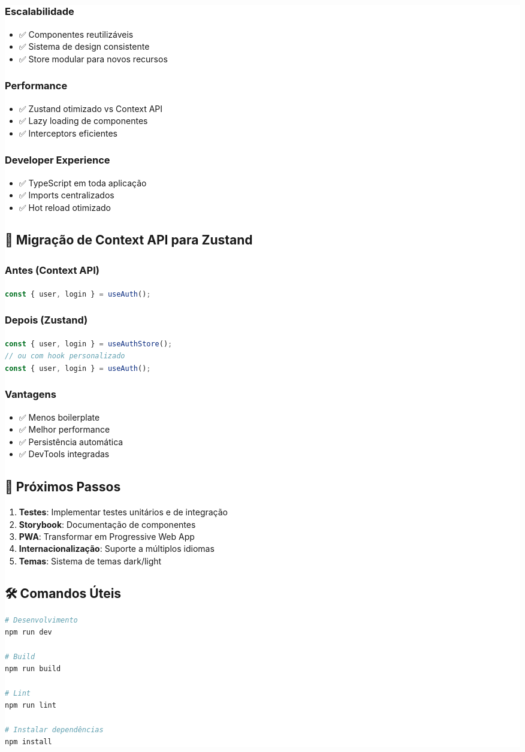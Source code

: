 ### **Escalabilidade**
- ✅ Componentes reutilizáveis
- ✅ Sistema de design consistente
- ✅ Store modular para novos recursos

### **Performance**
- ✅ Zustand otimizado vs Context API
- ✅ Lazy loading de componentes
- ✅ Interceptors eficientes

### **Developer Experience**
- ✅ TypeScript em toda aplicação
- ✅ Imports centralizados
- ✅ Hot reload otimizado

## 🔄 Migração de Context API para Zustand

### **Antes (Context API)**
```typescript
const { user, login } = useAuth();
```

### **Depois (Zustand)**
```typescript
const { user, login } = useAuthStore();
// ou com hook personalizado
const { user, login } = useAuth();
```

### **Vantagens**
- ✅ Menos boilerplate
- ✅ Melhor performance
- ✅ Persistência automática
- ✅ DevTools integradas

## 📝 Próximos Passos

1. **Testes**: Implementar testes unitários e de integração
2. **Storybook**: Documentação de componentes
3. **PWA**: Transformar em Progressive Web App
4. **Internacionalização**: Suporte a múltiplos idiomas
5. **Temas**: Sistema de temas dark/light

## 🛠️ Comandos Úteis

```bash
# Desenvolvimento
npm run dev

# Build
npm run build

# Lint
npm run lint

# Instalar dependências
npm install
```
